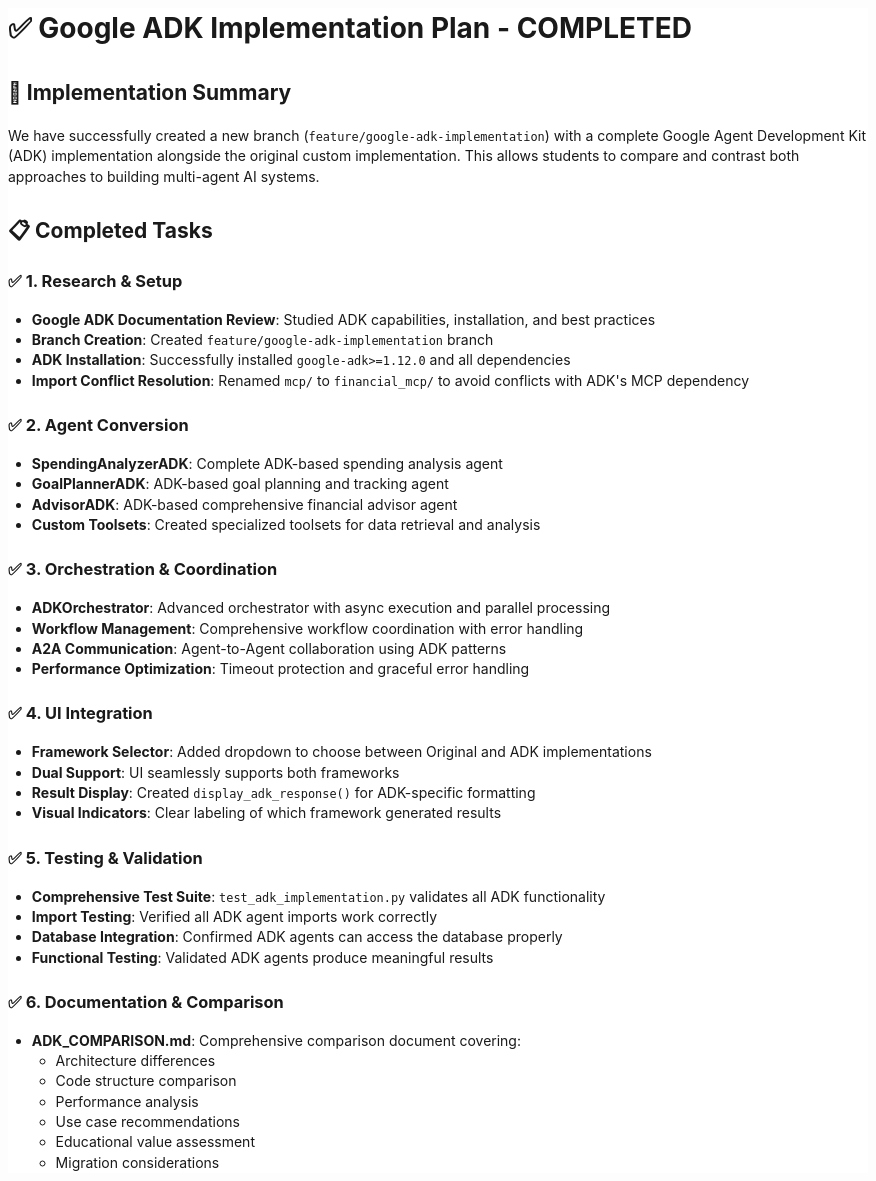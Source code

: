 # ✅ Google ADK Implementation Plan - COMPLETED

## 🎯 Implementation Summary

We have successfully created a new branch (`feature/google-adk-implementation`) with a complete Google Agent Development Kit (ADK) implementation alongside the original custom implementation. This allows students to compare and contrast both approaches to building multi-agent AI systems.

## 📋 Completed Tasks

### ✅ 1. Research & Setup
- **Google ADK Documentation Review**: Studied ADK capabilities, installation, and best practices
- **Branch Creation**: Created `feature/google-adk-implementation` branch
- **ADK Installation**: Successfully installed `google-adk>=1.12.0` and all dependencies
- **Import Conflict Resolution**: Renamed `mcp/` to `financial_mcp/` to avoid conflicts with ADK's MCP dependency

### ✅ 2. Agent Conversion
- **SpendingAnalyzerADK**: Complete ADK-based spending analysis agent
- **GoalPlannerADK**: ADK-based goal planning and tracking agent  
- **AdvisorADK**: ADK-based comprehensive financial advisor agent
- **Custom Toolsets**: Created specialized toolsets for data retrieval and analysis

### ✅ 3. Orchestration & Coordination
- **ADKOrchestrator**: Advanced orchestrator with async execution and parallel processing
- **Workflow Management**: Comprehensive workflow coordination with error handling
- **A2A Communication**: Agent-to-Agent collaboration using ADK patterns
- **Performance Optimization**: Timeout protection and graceful error handling

### ✅ 4. UI Integration
- **Framework Selector**: Added dropdown to choose between Original and ADK implementations
- **Dual Support**: UI seamlessly supports both frameworks
- **Result Display**: Created `display_adk_response()` for ADK-specific formatting
- **Visual Indicators**: Clear labeling of which framework generated results

### ✅ 5. Testing & Validation
- **Comprehensive Test Suite**: `test_adk_implementation.py` validates all ADK functionality
- **Import Testing**: Verified all ADK agent imports work correctly
- **Database Integration**: Confirmed ADK agents can access the database properly
- **Functional Testing**: Validated ADK agents produce meaningful results

### ✅ 6. Documentation & Comparison
- **ADK_COMPARISON.md**: Comprehensive comparison document covering:
  - Architecture differences
  - Code structure comparison
  - Performance analysis
  - Use case recommendations
  - Educational value assessment
  - Migration considerations
